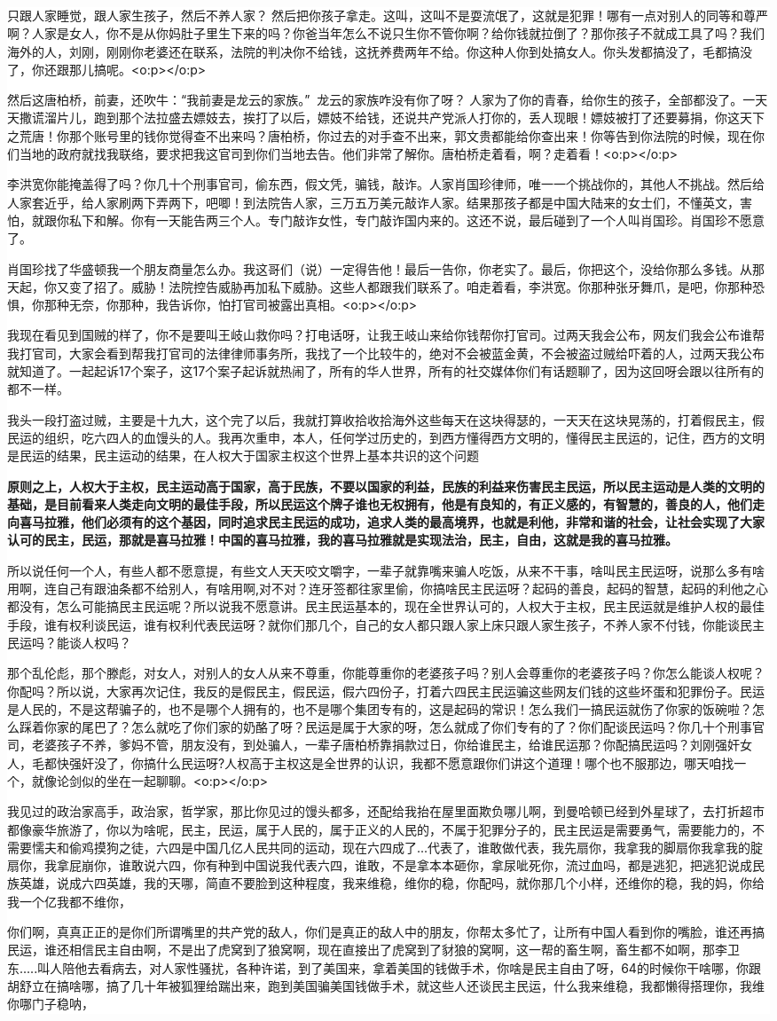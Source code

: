 

只跟人家睡觉，跟人家生孩子，然后不养人家？ 然后把你孩子拿走。这叫，这叫不是耍流氓了，这就是犯罪！哪有一点对别人的同等和尊严啊？人家是女人，你不是从你妈肚子里生下来的吗？你爸当年怎么不说只生你不管你啊？给你钱就拉倒了？那你孩子不就成工具了吗？我们海外的人，刘刚，刚刚你老婆还在联系，法院的判决你不给钱，这抚养费两年不给。你这种人你到处搞女人。你头发都搞没了，毛都搞没了，你还跟那儿搞呢。<o:p></o:p>



然后这唐柏桥，前妻，还吹牛：“我前妻是龙云的家族。”  龙云的家族咋没有你了呀？ 人家为了你的青春，给你生的孩子，全部都没了。一天天撒谎溜片儿，跑到那个法拉盛去嫖妓去，挨打了以后，嫖妓不给钱，还说共产党派人打你的，丢人现眼！嫖妓被打了还要募捐，你这天下之荒唐！你那个账号里的钱你觉得查不出来吗？唐柏桥，你过去的对手查不出来，郭文贵都能给你查出来！你等告到你法院的时候，现在你们当地的政府就找我联络，要求把我这官司到你们当地去告。他们非常了解你。唐柏桥走着看，啊？走着看！<o:p></o:p>



李洪宽你能掩盖得了吗？你几十个刑事官司，偷东西，假文凭，骗钱，敲诈。人家肖国珍律师，唯一一个挑战你的，其他人不挑战。然后给人家套近乎，给人家刷两下弄两下，吧唧！到法院告人家，三万五万美元敲诈人家。结果那孩子都是中国大陆来的女士们，不懂英文，害怕，就跟你私下和解。你有一天能告两三个人。专门敲诈女性，专门敲诈国内来的。这还不说，最后碰到了一个人叫肖国珍。肖国珍不愿意了。



肖国珍找了华盛顿我一个朋友商量怎么办。我这哥们（说）一定得告他！最后一告你，你老实了。最后，你把这个，没给你那么多钱。从那天起，你又变了招了。威胁！法院控告威胁再加私下威胁。这些人都跟我们联系了。咱走着看，李洪宽。你那种张牙舞爪，是吧，你那种恐惧，你那种无奈，你那种，我告诉你，怕打官司被露出真相。<o:p></o:p>



我现在看见到国贼的样了，你不是要叫王岐山救你吗？打电话呀，让我王岐山来给你钱帮你打官司。过两天我会公布，网友们我会公布谁帮我打官司，大家会看到帮我打官司的法律律师事务所，我找了一个比较牛的，绝对不会被蓝金黄，不会被盗过贼给吓着的人，过两天我公布就知道了。一起起诉17个案子，这17个案子起诉就热闹了，所有的华人世界，所有的社交媒体你们有话题聊了，因为这回呀会跟以往所有的都不一样。



我头一段打盗过贼，主要是十九大，这个完了以后，我就打算收拾收拾海外这些每天在这块得瑟的，一天天在这块晃荡的，打着假民主，假民运的组织，吃六四人的血馒头的人。我再次重申，本人，任何学过历史的，到西方懂得西方文明的，懂得民主民运的，记住，西方的文明是民运的结果，民主运动的结果，在人权大于国家主权这个世界上基本共识的这个问题



**原则之上，人权大于主权，民主运动高于国家，高于民族，不要以国家的利益，民族的利益来伤害民主民运，所以民主运动是人类的文明的基础，是目前看来人类走向文明的最佳手段，所以民运这个牌子谁也无权拥有，他是有良知的，有正义感的，有智慧的，善良的人，他们走向喜马拉雅，他们必须有的这个基因，同时追求民主民运的成功，追求人类的最高境界，也就是利他，非常和谐的社会，让社会实现了大家认可的民主，民运，那就是喜马拉雅！中国的喜马拉雅，我的喜马拉雅就是实现法治，民主，自由，这就是我的喜马拉雅。**



所以说任何一个人，有些人都不愿意提，有些文人天天咬文嚼字，一辈子就靠嘴来骗人吃饭，从来不干事，啥叫民主民运呀，说那么多有啥用啊，连自己有跟油条都不给别人，有啥用啊,对不对？连牙签都往家里偷，你搞啥民主民运呀？起码的善良，起码的智慧，起码的利他之心都没有，怎么可能搞民主民运呢？所以说我不愿意讲。民主民运基本的，现在全世界认可的，人权大于主权，民主民运就是维护人权的最佳手段，谁有权利谈民运，谁有权利代表民运呀？就你们那几个，自己的女人都只跟人家上床只跟人家生孩子，不养人家不付钱，你能谈民主民运吗？能谈人权吗？



那个乱伦彪，那个滕彪，对女人，对别人的女人从来不尊重，你能尊重你的老婆孩子吗？别人会尊重你的老婆孩子吗？你怎么能谈人权呢？你配吗？所以说，大家再次记住，我反的是假民主，假民运，假六四份子，打着六四民主民运骗这些网友们钱的这些坏蛋和犯罪份子。民运是人民的，不是这帮骗子的，也不是哪个人拥有的，也不是哪个集团专有的，这是起码的常识！怎么我们一搞民运就伤了你家的饭碗啦？怎么踩着你家的尾巴了？怎么就吃了你们家的奶酪了呀？民运是属于大家的呀，怎么就成了你们专有的了？你们配谈民运吗？你几十个刑事官司，老婆孩子不养，爹妈不管，朋友没有，到处骗人，一辈子唐柏桥靠捐款过日，你给谁民主，给谁民运那？你配搞民运吗？刘刚强奸女人，毛都快强奸没了，你搞什么民运呀?人权高于主权这是全世界的认识，我都不愿意跟你们讲这个道理！哪个也不服那边，哪天咱找一个，就像论剑似的坐在一起聊聊。<o:p></o:p>





我见过的政治家高手，政治家，哲学家，那比你见过的馒头都多，还配给我抬在屋里面欺负哪儿啊，到曼哈顿已经到外星球了，去打折超市都像豪华旅游了，你以为啥呢，民主，民运，属于人民的，属于正义的人民的，不属于犯罪分子的，民主民运是需要勇气，需要能力的，不需要懦夫和偷鸡摸狗之徒，六四是中国几亿人民共同的运动，现在六四成了...代表了，谁敢做代表，我先扇你，我拿我的脚扇你我拿我的腚扇你，我拿屁崩你，谁敢说六四，你有种到中国说我代表六四，谁敢，不是拿本本砸你，拿尿呲死你，流过血吗，都是逃犯，把逃犯说成民族英雄，说成六四英雄，我的天哪，简直不要脸到这种程度，我来维稳，维你的稳，你配吗，就你那几个小样，还维你的稳，我的妈，你给我一个亿我都不维你，



你们啊，真真正正的是你们所谓嘴里的共产党的敌人，你们是真正的敌人中的朋友，你帮太多忙了，让所有中国人看到你的嘴脸，谁还再搞民运，谁还相信民主自由啊，不是出了虎窝到了狼窝啊，现在直接出了虎窝到了豺狼的窝啊，这一帮的畜生啊，畜生都不如啊，那李卫东.....叫人陪他去看病去，对人家性骚扰，各种许诺，到了美国来，拿着美国的钱做手术，你啥是民主自由了呀，64的时候你干啥哪，你跟胡舒立在搞啥哪，搞了几十年被狐狸给踹出来，跑到美国骗美国钱做手术，就这些人还谈民主民运，什么我来维稳，我都懒得搭理你，我维你哪门子稳呐，

